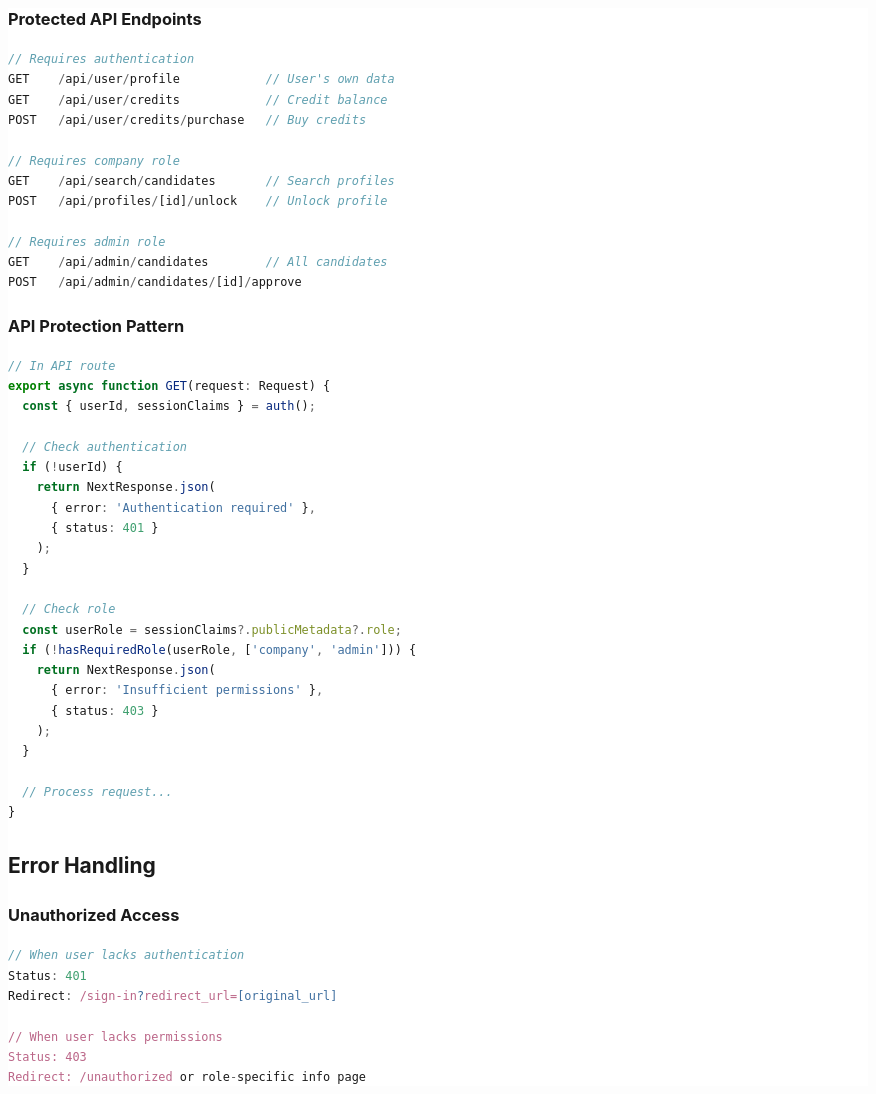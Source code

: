 ### Protected API Endpoints
```typescript
// Requires authentication
GET    /api/user/profile            // User's own data
GET    /api/user/credits            // Credit balance
POST   /api/user/credits/purchase   // Buy credits

// Requires company role
GET    /api/search/candidates       // Search profiles
POST   /api/profiles/[id]/unlock    // Unlock profile

// Requires admin role
GET    /api/admin/candidates        // All candidates
POST   /api/admin/candidates/[id]/approve
```

### API Protection Pattern
```typescript
// In API route
export async function GET(request: Request) {
  const { userId, sessionClaims } = auth();
  
  // Check authentication
  if (!userId) {
    return NextResponse.json(
      { error: 'Authentication required' },
      { status: 401 }
    );
  }
  
  // Check role
  const userRole = sessionClaims?.publicMetadata?.role;
  if (!hasRequiredRole(userRole, ['company', 'admin'])) {
    return NextResponse.json(
      { error: 'Insufficient permissions' },
      { status: 403 }
    );
  }
  
  // Process request...
}
```

## Error Handling

### Unauthorized Access
```typescript
// When user lacks authentication
Status: 401
Redirect: /sign-in?redirect_url=[original_url]

// When user lacks permissions
Status: 403
Redirect: /unauthorized or role-specific info page
```
